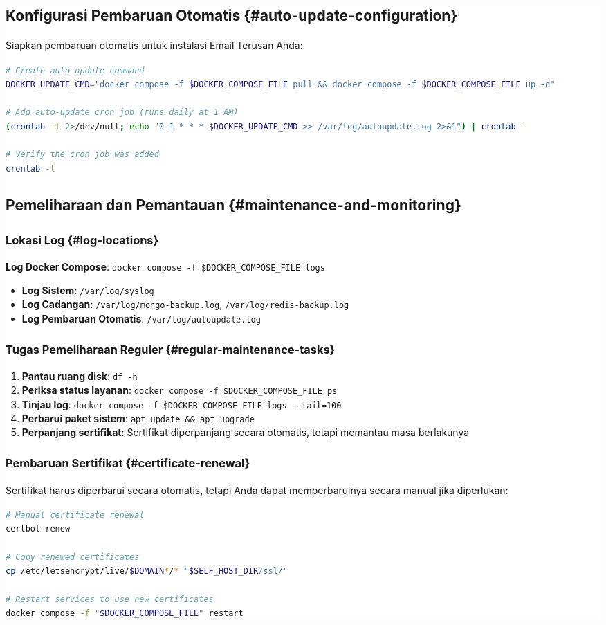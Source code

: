 ```bash
```

## Konfigurasi Pembaruan Otomatis {#auto-update-configuration}

Siapkan pembaruan otomatis untuk instalasi Email Terusan Anda:

```bash
# Create auto-update command
DOCKER_UPDATE_CMD="docker compose -f $DOCKER_COMPOSE_FILE pull && docker compose -f $DOCKER_COMPOSE_FILE up -d"

# Add auto-update cron job (runs daily at 1 AM)
(crontab -l 2>/dev/null; echo "0 1 * * * $DOCKER_UPDATE_CMD >> /var/log/autoupdate.log 2>&1") | crontab -

# Verify the cron job was added
crontab -l
```

## Pemeliharaan dan Pemantauan {#maintenance-and-monitoring}

### Lokasi Log {#log-locations}

**Log Docker Compose**: `docker compose -f $DOCKER_COMPOSE_FILE logs`
* **Log Sistem**: `/var/log/syslog`
* **Log Cadangan**: `/var/log/mongo-backup.log`, `/var/log/redis-backup.log`
* **Log Pembaruan Otomatis**: `/var/log/autoupdate.log`

### Tugas Pemeliharaan Reguler {#regular-maintenance-tasks}

1. **Pantau ruang disk**: `df -h`
2. **Periksa status layanan**: `docker compose -f $DOCKER_COMPOSE_FILE ps`
3. **Tinjau log**: `docker compose -f $DOCKER_COMPOSE_FILE logs --tail=100`
4. **Perbarui paket sistem**: `apt update && apt upgrade`
5. **Perpanjang sertifikat**: Sertifikat diperpanjang secara otomatis, tetapi memantau masa berlakunya

### Pembaruan Sertifikat {#certificate-renewal}

Sertifikat harus diperbarui secara otomatis, tetapi Anda dapat memperbaruinya secara manual jika diperlukan:

```bash
# Manual certificate renewal
certbot renew

# Copy renewed certificates
cp /etc/letsencrypt/live/$DOMAIN*/* "$SELF_HOST_DIR/ssl/"

# Restart services to use new certificates
docker compose -f "$DOCKER_COMPOSE_FILE" restart
```
